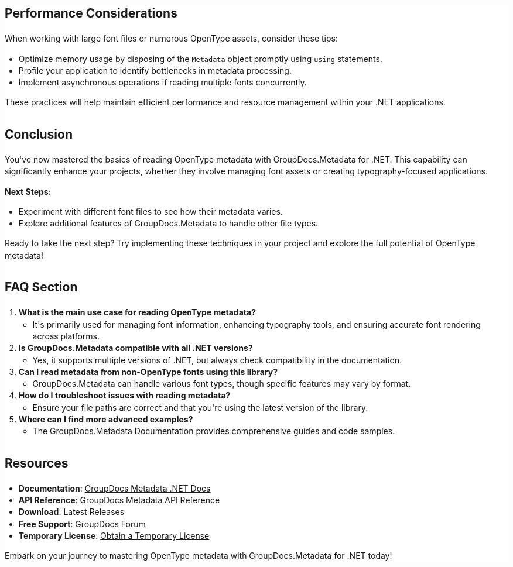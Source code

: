 ## Performance Considerations

When working with large font files or numerous OpenType assets, consider these tips:
- Optimize memory usage by disposing of the `Metadata` object promptly using `using` statements.
- Profile your application to identify bottlenecks in metadata processing.
- Implement asynchronous operations if reading multiple fonts concurrently.

These practices will help maintain efficient performance and resource management within your .NET applications.

## Conclusion

You've now mastered the basics of reading OpenType metadata with GroupDocs.Metadata for .NET. This capability can significantly enhance your projects, whether they involve managing font assets or creating typography-focused applications.

**Next Steps:**
- Experiment with different font files to see how their metadata varies.
- Explore additional features of GroupDocs.Metadata to handle other file types.

Ready to take the next step? Try implementing these techniques in your project and explore the full potential of OpenType metadata!

## FAQ Section

1. **What is the main use case for reading OpenType metadata?**
   - It's primarily used for managing font information, enhancing typography tools, and ensuring accurate font rendering across platforms.
2. **Is GroupDocs.Metadata compatible with all .NET versions?**
   - Yes, it supports multiple versions of .NET, but always check compatibility in the documentation.
3. **Can I read metadata from non-OpenType fonts using this library?**
   - GroupDocs.Metadata can handle various font types, though specific features may vary by format.
4. **How do I troubleshoot issues with reading metadata?**
   - Ensure your file paths are correct and that you're using the latest version of the library.
5. **Where can I find more advanced examples?**
   - The [GroupDocs.Metadata Documentation](https://docs.groupdocs.com/metadata/net/) provides comprehensive guides and code samples.

## Resources
- **Documentation**: [GroupDocs Metadata .NET Docs](https://docs.groupdocs.com/metadata/net/)
- **API Reference**: [GroupDocs Metadata API Reference](https://reference.groupdocs.com/metadata/net/)
- **Download**: [Latest Releases](https://releases.groupdocs.com/metadata/net/)
- **Free Support**: [GroupDocs Forum](https://forum.groupdocs.com/c/metadata/)
- **Temporary License**: [Obtain a Temporary License](https://purchase.groupdocs.com/temporary-license/)

Embark on your journey to mastering OpenType metadata with GroupDocs.Metadata for .NET today!
